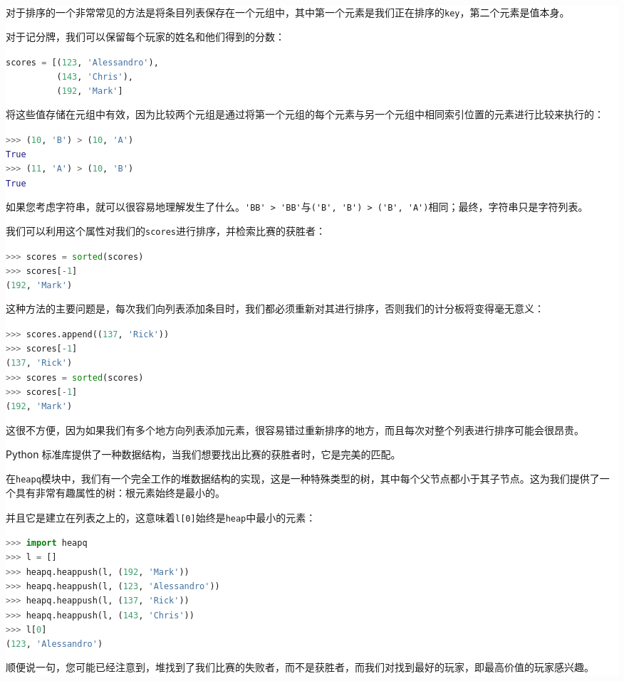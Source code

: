 对于排序的一个非常常见的方法是将条目列表保存在一个元组中，其中第一个元素是我们正在排序的`key`，第二个元素是值本身。

对于记分牌，我们可以保留每个玩家的姓名和他们得到的分数：

```py
scores = [(123, 'Alessandro'),
          (143, 'Chris'),
          (192, 'Mark']
```

将这些值存储在元组中有效，因为比较两个元组是通过将第一个元组的每个元素与另一个元组中相同索引位置的元素进行比较来执行的：

```py
>>> (10, 'B') > (10, 'A')
True
>>> (11, 'A') > (10, 'B')
True
```

如果您考虑字符串，就可以很容易地理解发生了什么。`'BB' > 'BB'`与`('B', 'B') > ('B', 'A')`相同；最终，字符串只是字符列表。

我们可以利用这个属性对我们的`scores`进行排序，并检索比赛的获胜者：

```py
>>> scores = sorted(scores)
>>> scores[-1]
(192, 'Mark')
```

这种方法的主要问题是，每次我们向列表添加条目时，我们都必须重新对其进行排序，否则我们的计分板将变得毫无意义：

```py
>>> scores.append((137, 'Rick'))
>>> scores[-1]
(137, 'Rick')
>>> scores = sorted(scores)
>>> scores[-1]
(192, 'Mark')
```

这很不方便，因为如果我们有多个地方向列表添加元素，很容易错过重新排序的地方，而且每次对整个列表进行排序可能会很昂贵。

Python 标准库提供了一种数据结构，当我们想要找出比赛的获胜者时，它是完美的匹配。

在`heapq`模块中，我们有一个完全工作的堆数据结构的实现，这是一种特殊类型的树，其中每个父节点都小于其子节点。这为我们提供了一个具有非常有趣属性的树：根元素始终是最小的。

并且它是建立在列表之上的，这意味着`l[0]`始终是`heap`中最小的元素：

```py
>>> import heapq
>>> l = []
>>> heapq.heappush(l, (192, 'Mark'))
>>> heapq.heappush(l, (123, 'Alessandro'))
>>> heapq.heappush(l, (137, 'Rick'))
>>> heapq.heappush(l, (143, 'Chris'))
>>> l[0]
(123, 'Alessandro')
```

顺便说一句，您可能已经注意到，堆找到了我们比赛的失败者，而不是获胜者，而我们对找到最好的玩家，即最高价值的玩家感兴趣。

